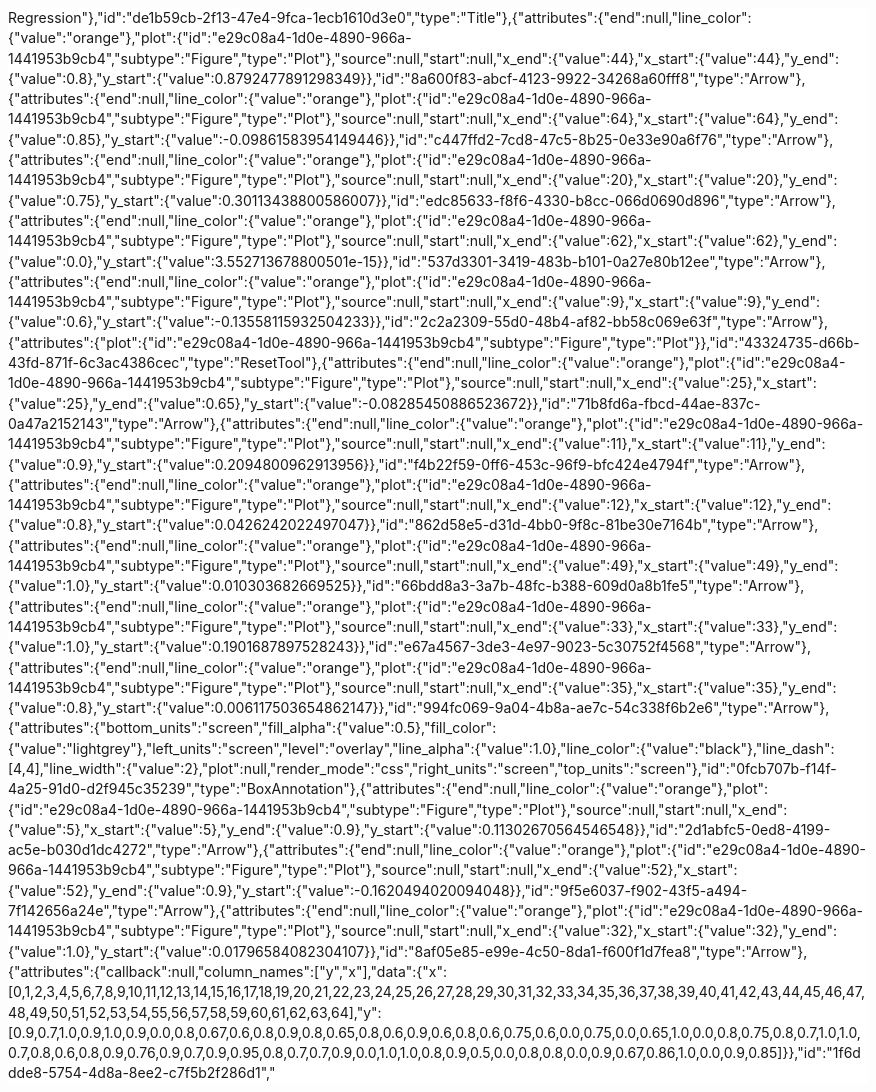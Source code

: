 Regression"},"id":"de1b59cb-2f13-47e4-9fca-1ecb1610d3e0","type":"Title"},{"attributes":{"end":null,"line_color":{"value":"orange"},"plot":{"id":"e29c08a4-1d0e-4890-966a-1441953b9cb4","subtype":"Figure","type":"Plot"},"source":null,"start":null,"x_end":{"value":44},"x_start":{"value":44},"y_end":{"value":0.8},"y_start":{"value":0.8792477891298349}},"id":"8a600f83-abcf-4123-9922-34268a60fff8","type":"Arrow"},{"attributes":{"end":null,"line_color":{"value":"orange"},"plot":{"id":"e29c08a4-1d0e-4890-966a-1441953b9cb4","subtype":"Figure","type":"Plot"},"source":null,"start":null,"x_end":{"value":64},"x_start":{"value":64},"y_end":{"value":0.85},"y_start":{"value":-0.09861583954149446}},"id":"c447ffd2-7cd8-47c5-8b25-0e33e90a6f76","type":"Arrow"},{"attributes":{"end":null,"line_color":{"value":"orange"},"plot":{"id":"e29c08a4-1d0e-4890-966a-1441953b9cb4","subtype":"Figure","type":"Plot"},"source":null,"start":null,"x_end":{"value":20},"x_start":{"value":20},"y_end":{"value":0.75},"y_start":{"value":0.30113438800586007}},"id":"edc85633-f8f6-4330-b8cc-066d0690d896","type":"Arrow"},{"attributes":{"end":null,"line_color":{"value":"orange"},"plot":{"id":"e29c08a4-1d0e-4890-966a-1441953b9cb4","subtype":"Figure","type":"Plot"},"source":null,"start":null,"x_end":{"value":62},"x_start":{"value":62},"y_end":{"value":0.0},"y_start":{"value":3.552713678800501e-15}},"id":"537d3301-3419-483b-b101-0a27e80b12ee","type":"Arrow"},{"attributes":{"end":null,"line_color":{"value":"orange"},"plot":{"id":"e29c08a4-1d0e-4890-966a-1441953b9cb4","subtype":"Figure","type":"Plot"},"source":null,"start":null,"x_end":{"value":9},"x_start":{"value":9},"y_end":{"value":0.6},"y_start":{"value":-0.13558115932504233}},"id":"2c2a2309-55d0-48b4-af82-bb58c069e63f","type":"Arrow"},{"attributes":{"plot":{"id":"e29c08a4-1d0e-4890-966a-1441953b9cb4","subtype":"Figure","type":"Plot"}},"id":"43324735-d66b-43fd-871f-6c3ac4386cec","type":"ResetTool"},{"attributes":{"end":null,"line_color":{"value":"orange"},"plot":{"id":"e29c08a4-1d0e-4890-966a-1441953b9cb4","subtype":"Figure","type":"Plot"},"source":null,"start":null,"x_end":{"value":25},"x_start":{"value":25},"y_end":{"value":0.65},"y_start":{"value":-0.08285450886523672}},"id":"71b8fd6a-fbcd-44ae-837c-0a47a2152143","type":"Arrow"},{"attributes":{"end":null,"line_color":{"value":"orange"},"plot":{"id":"e29c08a4-1d0e-4890-966a-1441953b9cb4","subtype":"Figure","type":"Plot"},"source":null,"start":null,"x_end":{"value":11},"x_start":{"value":11},"y_end":{"value":0.9},"y_start":{"value":0.2094800962913956}},"id":"f4b22f59-0ff6-453c-96f9-bfc424e4794f","type":"Arrow"},{"attributes":{"end":null,"line_color":{"value":"orange"},"plot":{"id":"e29c08a4-1d0e-4890-966a-1441953b9cb4","subtype":"Figure","type":"Plot"},"source":null,"start":null,"x_end":{"value":12},"x_start":{"value":12},"y_end":{"value":0.8},"y_start":{"value":0.0426242022497047}},"id":"862d58e5-d31d-4bb0-9f8c-81be30e7164b","type":"Arrow"},{"attributes":{"end":null,"line_color":{"value":"orange"},"plot":{"id":"e29c08a4-1d0e-4890-966a-1441953b9cb4","subtype":"Figure","type":"Plot"},"source":null,"start":null,"x_end":{"value":49},"x_start":{"value":49},"y_end":{"value":1.0},"y_start":{"value":0.010303682669525}},"id":"66bdd8a3-3a7b-48fc-b388-609d0a8b1fe5","type":"Arrow"},{"attributes":{"end":null,"line_color":{"value":"orange"},"plot":{"id":"e29c08a4-1d0e-4890-966a-1441953b9cb4","subtype":"Figure","type":"Plot"},"source":null,"start":null,"x_end":{"value":33},"x_start":{"value":33},"y_end":{"value":1.0},"y_start":{"value":0.1901687897528243}},"id":"e67a4567-3de3-4e97-9023-5c30752f4568","type":"Arrow"},{"attributes":{"end":null,"line_color":{"value":"orange"},"plot":{"id":"e29c08a4-1d0e-4890-966a-1441953b9cb4","subtype":"Figure","type":"Plot"},"source":null,"start":null,"x_end":{"value":35},"x_start":{"value":35},"y_end":{"value":0.8},"y_start":{"value":0.006117503654862147}},"id":"994fc069-9a04-4b8a-ae7c-54c338f6b2e6","type":"Arrow"},{"attributes":{"bottom_units":"screen","fill_alpha":{"value":0.5},"fill_color":{"value":"lightgrey"},"left_units":"screen","level":"overlay","line_alpha":{"value":1.0},"line_color":{"value":"black"},"line_dash":[4,4],"line_width":{"value":2},"plot":null,"render_mode":"css","right_units":"screen","top_units":"screen"},"id":"0fcb707b-f14f-4a25-91d0-d2f945c35239","type":"BoxAnnotation"},{"attributes":{"end":null,"line_color":{"value":"orange"},"plot":{"id":"e29c08a4-1d0e-4890-966a-1441953b9cb4","subtype":"Figure","type":"Plot"},"source":null,"start":null,"x_end":{"value":5},"x_start":{"value":5},"y_end":{"value":0.9},"y_start":{"value":0.11302670564546548}},"id":"2d1abfc5-0ed8-4199-ac5e-b030d1dc4272","type":"Arrow"},{"attributes":{"end":null,"line_color":{"value":"orange"},"plot":{"id":"e29c08a4-1d0e-4890-966a-1441953b9cb4","subtype":"Figure","type":"Plot"},"source":null,"start":null,"x_end":{"value":52},"x_start":{"value":52},"y_end":{"value":0.9},"y_start":{"value":-0.1620494020094048}},"id":"9f5e6037-f902-43f5-a494-7f142656a24e","type":"Arrow"},{"attributes":{"end":null,"line_color":{"value":"orange"},"plot":{"id":"e29c08a4-1d0e-4890-966a-1441953b9cb4","subtype":"Figure","type":"Plot"},"source":null,"start":null,"x_end":{"value":32},"x_start":{"value":32},"y_end":{"value":1.0},"y_start":{"value":0.01796584082304107}},"id":"8af05e85-e99e-4c50-8da1-f600f1d7fea8","type":"Arrow"},{"attributes":{"callback":null,"column_names":["y","x"],"data":{"x":[0,1,2,3,4,5,6,7,8,9,10,11,12,13,14,15,16,17,18,19,20,21,22,23,24,25,26,27,28,29,30,31,32,33,34,35,36,37,38,39,40,41,42,43,44,45,46,47,48,49,50,51,52,53,54,55,56,57,58,59,60,61,62,63,64],"y":[0.9,0.7,1.0,0.9,1.0,0.9,0.0,0.8,0.67,0.6,0.8,0.9,0.8,0.65,0.8,0.6,0.9,0.6,0.8,0.6,0.75,0.6,0.0,0.75,0.0,0.65,1.0,0.0,0.8,0.75,0.8,0.7,1.0,1.0,0.7,0.8,0.6,0.8,0.9,0.76,0.9,0.7,0.9,0.95,0.8,0.7,0.7,0.9,0.0,1.0,1.0,0.8,0.9,0.5,0.0,0.8,0.8,0.0,0.9,0.67,0.86,1.0,0.0,0.9,0.85]}},"id":"1f6ddde8-5754-4d8a-8ee2-c7f5b2f286d1","